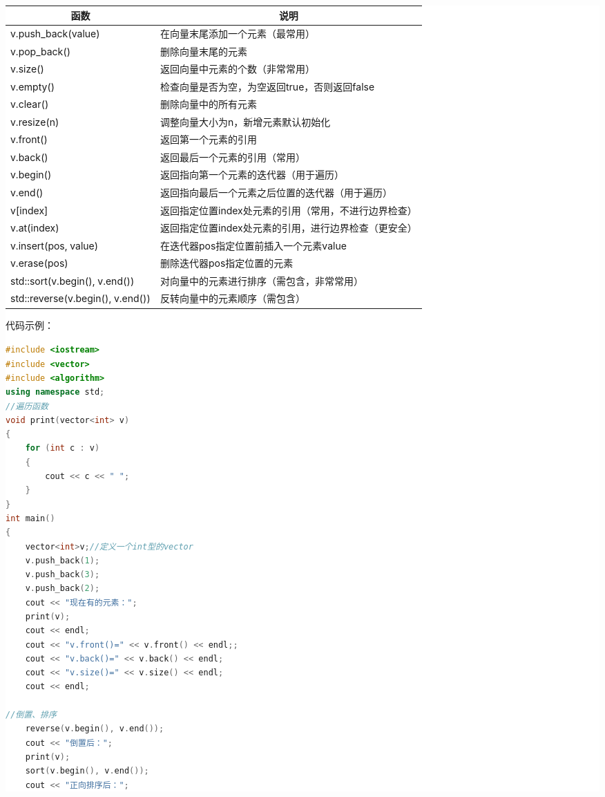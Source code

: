 | 函数 | 说明 |
|------|------|
| v.push_back(value) | 在向量末尾添加一个元素（最常用） |
| v.pop_back() | 删除向量末尾的元素 |
| v.size() | 返回向量中元素的个数（非常常用） |
| v.empty() | 检查向量是否为空，为空返回true，否则返回false |
| v.clear() | 删除向量中的所有元素 |
| v.resize(n) | 调整向量大小为n，新增元素默认初始化 |
| v.front() | 返回第一个元素的引用 |
| v.back() | 返回最后一个元素的引用（常用） |
| v.begin() | 返回指向第一个元素的迭代器（用于遍历） |
| v.end() | 返回指向最后一个元素之后位置的迭代器（用于遍历） |
| v[index] | 返回指定位置index处元素的引用（常用，不进行边界检查） |
| v.at(index) | 返回指定位置index处元素的引用，进行边界检查（更安全） |
| v.insert(pos, value) | 在迭代器pos指定位置前插入一个元素value |
| v.erase(pos) | 删除迭代器pos指定位置的元素 |
| std::sort(v.begin(), v.end()) | 对向量中的元素进行排序（需包含<algorithm>，非常常用） |
| std::reverse(v.begin(), v.end()) | 反转向量中的元素顺序（需包含<algorithm>） |

代码示例：
```cpp
#include <iostream>
#include <vector>
#include <algorithm>
using namespace std;
//遍历函数
void print(vector<int> v)
{
	for (int c : v)
	{
		cout << c << " ";
	}
}
int main()
{
	vector<int>v;//定义一个int型的vector
	v.push_back(1);
	v.push_back(3);
	v.push_back(2);
	cout << "现在有的元素：";
	print(v);
	cout << endl;
	cout << "v.front()=" << v.front() << endl;;
	cout << "v.back()=" << v.back() << endl;
	cout << "v.size()=" << v.size() << endl;
	cout << endl;

//倒置、排序
	reverse(v.begin(), v.end());
	cout << "倒置后：";
	print(v);
	sort(v.begin(), v.end());
	cout << "正向排序后：";
```